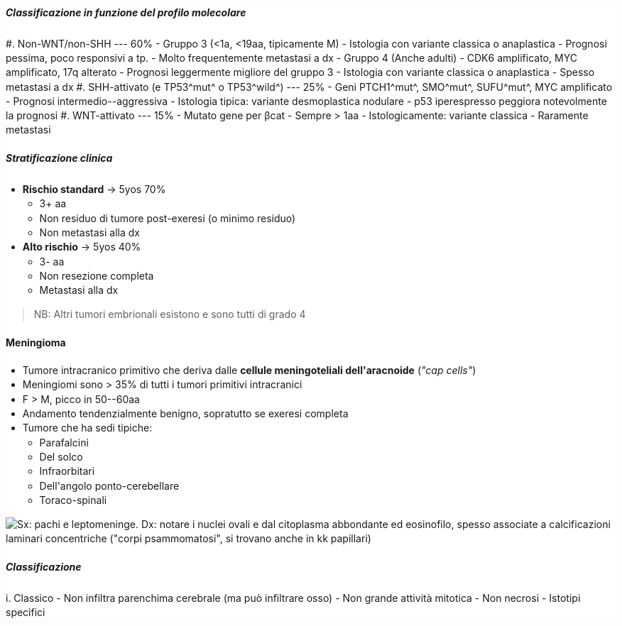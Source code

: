 ##### Classificazione in funzione del profilo molecolare
#. Non-WNT/non-SHH --- 60%
	- Gruppo 3 (<1a, <19aa, tipicamente M)
		- Istologia con variante classica o anaplastica
		- Prognosi pessima, poco responsivi a tp.
		- Molto frequentemente metastasi a dx
	- Gruppo 4 (Anche adulti)
		- CDK6 amplificato, MYC amplificato, 17q alterato
		- Prognosi leggermente migliore del gruppo 3
		- Istologia con variante classica o anaplastica
		- Spesso metastasi a dx
#. SHH-attivato (e TP53^mut^ o TP53^wild^) --- 25%
	- Geni PTCH1^mut^, SMO^mut^, SUFU^mut^, MYC amplificato
	- Prognosi intermedio--aggressiva
	- Istologia tipica: variante desmoplastica nodulare
	- p53 iperespresso peggiora notevolmente la prognosi
#. WNT-attivato --- 15%
	- Mutato gene per βcat
	- Sempre > 1aa
	- Istologicamente: variante classica
	- Raramente metastasi

##### Stratificazione clinica
- __Rischio standard__ → 5yos 70%
	- 3+ aa
	- Non residuo di tumore post-exeresi (o minimo residuo)
	- Non metastasi alla dx
- __Alto rischio__ → 5yos 40%
 	- 3- aa
	- Non resezione completa
	- Metastasi alla dx

> NB: Altri tumori embrionali esistono e sono tutti di grado 4

#### Meningioma
- Tumore intracranico primitivo che deriva dalle __cellule meningoteliali dell'aracnoide__ (_"cap cells"_)
- Meningiomi sono > 35% di tutti i tumori primitivi intracranici
- F > M, picco in 50--60aa
- Andamento tendenzialmente benigno, sopratutto se exeresi completa
- Tumore che ha sedi tipiche:
	- Parafalcini
	- Del solco
	- Infraorbitari
	- Dell'angolo ponto-cerebellare
	- Toraco-spinali

![Sx: pachi e leptomeninge. Dx: notare i nuclei ovali e dal citoplasma abbondante ed eosinofilo, spesso associate a calcificazioni laminari concentriche ("corpi psammomatosi", si trovano anche in kk papillari)](img/meningi.png)

##### Classificazione
i. Classico
	- Non infiltra parenchima cerebrale (ma può infiltrare osso)
	- Non grande attività mitotica
	- Non necrosi
	- Istotipi specifici
